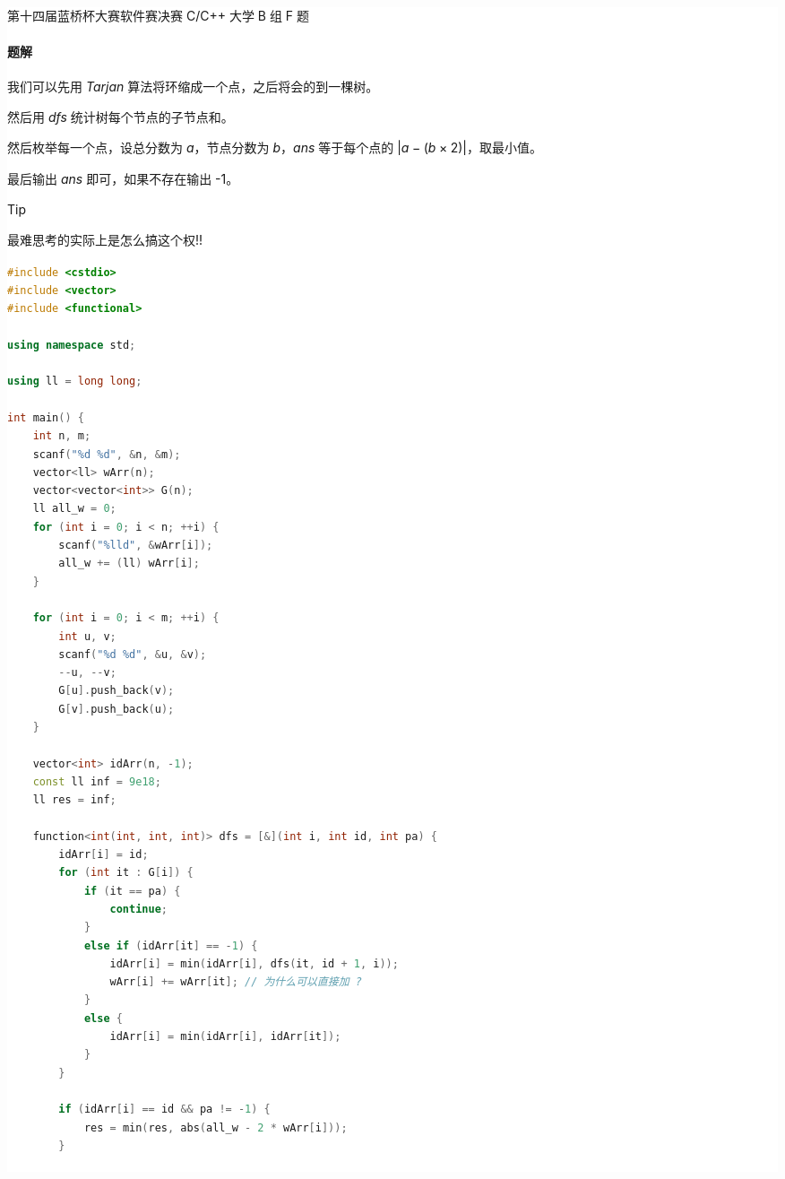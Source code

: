 第十四届蓝桥杯大赛软件赛决赛 C/C++ 大学 B 组 F 题

#### 题解

我们可以先用 $Tarjan$ 算法将环缩成一个点，之后将会的到一棵树。

然后用 $dfs$ 统计树每个节点的子节点和。

然后枚举每一个点，设总分数为 $a$，节点分数为 $b$，$ans$ 等于每个点的 $|a-(b\times2)|$，取最小值。

最后输出 $ans$ 即可，如果不存在输出 -1。


> [!TIP]
> 最难思考的实际上是怎么搞这个权!!

```C++
#include <cstdio>
#include <vector>
#include <functional>

using namespace std;

using ll = long long;

int main() {
    int n, m;
    scanf("%d %d", &n, &m);
    vector<ll> wArr(n);
    vector<vector<int>> G(n);
    ll all_w = 0;
    for (int i = 0; i < n; ++i) {
        scanf("%lld", &wArr[i]);
        all_w += (ll) wArr[i]; 
    }
    
    for (int i = 0; i < m; ++i) {
        int u, v;
        scanf("%d %d", &u, &v);
        --u, --v;
        G[u].push_back(v);
        G[v].push_back(u);
    }
    
    vector<int> idArr(n, -1);
    const ll inf = 9e18;
    ll res = inf;
    
    function<int(int, int, int)> dfs = [&](int i, int id, int pa) {
        idArr[i] = id;
        for (int it : G[i]) {
            if (it == pa) {
                continue;
            }
            else if (idArr[it] == -1) {
                idArr[i] = min(idArr[i], dfs(it, id + 1, i));
                wArr[i] += wArr[it]; // 为什么可以直接加 ?
            }
            else {
                idArr[i] = min(idArr[i], idArr[it]);
            }
        }
        
        if (idArr[i] == id && pa != -1) {
            res = min(res, abs(all_w - 2 * wArr[i]));
        }
        
```